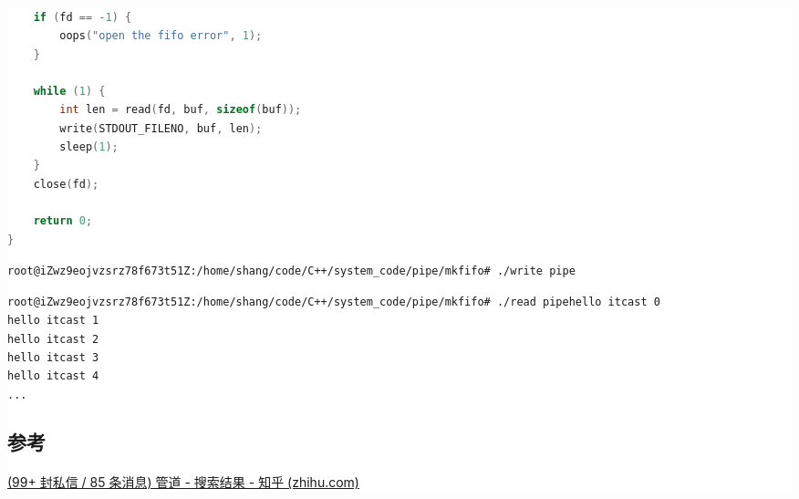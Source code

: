 ```c
    if (fd == -1) {
        oops("open the fifo error", 1);
    }

    while (1) {
        int len = read(fd, buf, sizeof(buf));
        write(STDOUT_FILENO, buf, len);
        sleep(1);
    }
    close(fd);

    return 0;
}
```

```shell
root@iZwz9eojvzsrz78f673t51Z:/home/shang/code/C++/system_code/pipe/mkfifo# ./write pipe
```

```shell
root@iZwz9eojvzsrz78f673t51Z:/home/shang/code/C++/system_code/pipe/mkfifo# ./read pipehello itcast 0
hello itcast 1
hello itcast 2
hello itcast 3
hello itcast 4
...
```

## 参考

[(99+ 封私信 / 85 条消息) 管道 - 搜索结果 - 知乎 (zhihu.com)](https://www.zhihu.com/search?type=content&q=%E7%AE%A1%E9%81%93)
